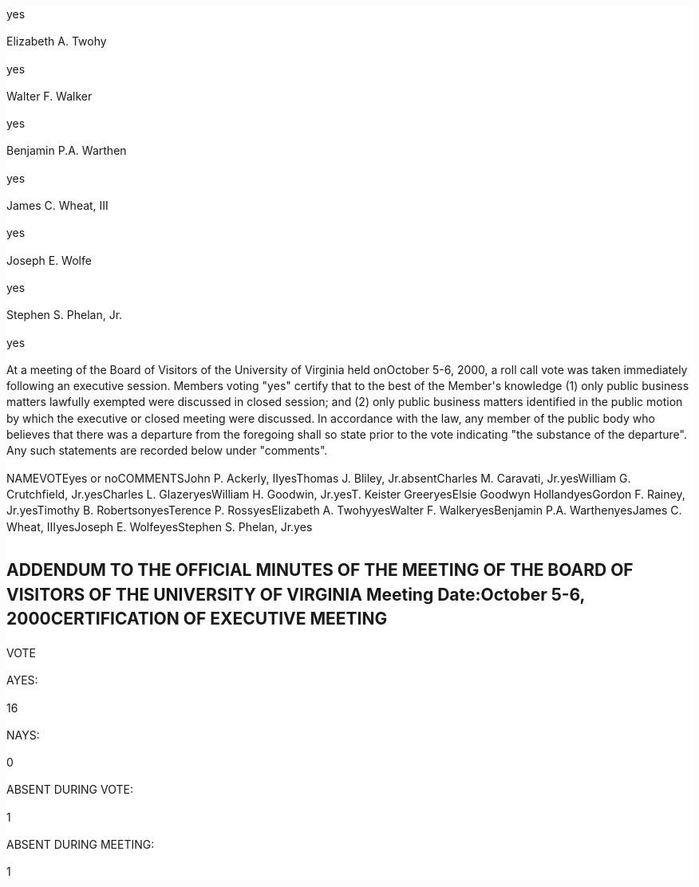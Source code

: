 yes

Elizabeth A. Twohy

yes

Walter F. Walker

yes

Benjamin P.A. Warthen

yes

James C. Wheat, III

yes

Joseph E. Wolfe

yes

Stephen S. Phelan, Jr.

yes

At a meeting of the Board of Visitors of the University of Virginia held onOctober 5-6, 2000, a roll call vote was taken immediately following an executive session. Members voting "yes" certify that to the best of the Member's knowledge (1) only public business matters lawfully exempted were discussed in closed session; and (2) only public business matters identified in the public motion by which the executive or closed meeting were discussed. In accordance with the law, any member of the public body who believes that there was a departure from the foregoing shall so state prior to the vote indicating "the substance of the departure". Any such statements are recorded below under "comments".

NAMEVOTEyes or noCOMMENTSJohn P. Ackerly, IIyesThomas J. Bliley, Jr.absentCharles M. Caravati, Jr.yesWilliam G. Crutchfield, Jr.yesCharles L. GlazeryesWilliam H. Goodwin, Jr.yesT. Keister GreeryesElsie Goodwyn HollandyesGordon F. Rainey, Jr.yesTimothy B. RobertsonyesTerence P. RossyesElizabeth A. TwohyyesWalter F. WalkeryesBenjamin P.A. WarthenyesJames C. Wheat, IIIyesJoseph E. WolfeyesStephen S. Phelan, Jr.yes

ADDENDUM TO THE OFFICIAL MINUTES OF THE MEETING OF THE BOARD OF VISITORS OF THE UNIVERSITY OF VIRGINIA Meeting Date:October 5-6, 2000CERTIFICATION OF EXECUTIVE MEETING
-----------------------------------------------------------------------------------------------------------------------------------------------------------------------

VOTE

AYES:

16

NAYS:

0

ABSENT DURING VOTE:

1

ABSENT DURING MEETING:

1
